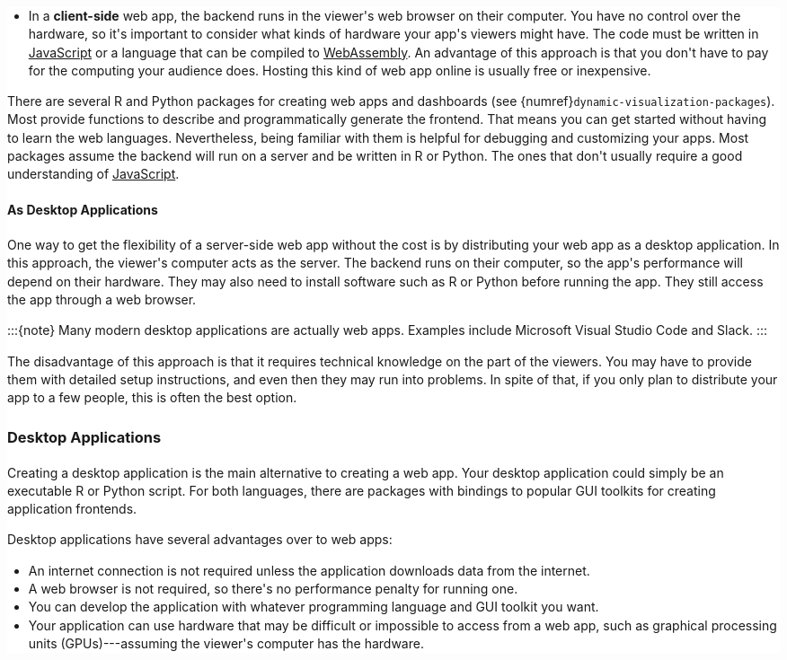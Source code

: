 *  In a **client-side** web app, the backend runs in the viewer's web browser
   on their computer. You have no control over the hardware, so it's important
   to consider what kinds of hardware your app's viewers might have. The code
   must be written in [JavaScript][js] or a language that can be compiled to
   [WebAssembly][wasm]. An advantage of this approach is that you don't have to
   pay for the computing your audience does. Hosting this kind of web app
   online is usually free or inexpensive.

[wasm]: https://webassembly.org/

There are several R and Python packages for creating web apps and dashboards
(see {numref}`dynamic-visualization-packages`). Most provide functions to
describe and programmatically generate the frontend. That means you can get
started without having to learn the web languages. Nevertheless, being familiar
with them is helpful for debugging and customizing your apps. Most packages
assume the backend will run on a server and be written in R or Python. The ones
that don't usually require a good understanding of [JavaScript][js].


#### As Desktop Applications

One way to get the flexibility of a server-side web app without the cost is by
distributing your web app as a desktop application. In this approach, the
viewer's computer acts as the server. The backend runs on their computer, so
the app's performance will depend on their hardware. They may also need to
install software such as R or Python before running the app. They still access
the app through a web browser.

:::{note}
Many modern desktop applications are actually web apps. Examples include
Microsoft Visual Studio Code and Slack.
:::

The disadvantage of this approach is that it requires technical knowledge on
the part of the viewers. You may have to provide them with detailed setup
instructions, and even then they may run into problems. In spite of that, if
you only plan to distribute your app to a few people, this is often the best
option.


### Desktop Applications

Creating a desktop application is the main alternative to creating a web app.
Your desktop application could simply be an executable R or Python script. For
both languages, there are packages with bindings to popular GUI toolkits for
creating application frontends.

Desktop applications have several advantages over to web apps:

* An internet connection is not required unless the application downloads data
  from the internet.
* A web browser is not required, so there's no performance penalty for running
  one.
* You can develop the application with whatever programming language and GUI
  toolkit you want.
* Your application can use hardware that may be difficult or impossible to
  access from a web app, such as graphical processing units (GPUs)---assuming
  the viewer's computer has the hardware.


[OpenStreetMap]: https://www.openstreetmap.org
[geo]: https://ucdavisdatalab.github.io/workshop_web_maps/
[net]: https://ucdavisdatalab.github.io/workshop_network_viz/
[workshops]: https://ucdavisdatalab.github.io/workshop_index/
[us-diet]: https://flowingdata.com/2016/05/17/the-changing-american-diet/
[datalab-covidmap]: https://datalab.ucdavis.edu/2021/09/23/unlocking-insights-from-public-data-a-case-study-with-covid-19-exposure-data/
[GIF]: https://en.wikipedia.org/wiki/GIF
[MP4]: https://en.wikipedia.org/wiki/MP4_file_format
[sf-weather]: https://tidesandcurrents.noaa.gov/stationhome.html?id=9414290
[music-bubble]: https://pudding.cool/2021/04/music-bubble/
[pay-gap]: https://informationisbeautiful.net/visualizations/gender-pay-gap/
[same-name]: https://pudding.cool/2023/03/same-name/
[html]: https://developer.mozilla.org/en-US/docs/Web/HTML
[css]: https://developer.mozilla.org/en-US/docs/Web/CSS
[js]: https://developer.mozilla.org/en-US/docs/Web/JavaScript
[dataviz]: https://ucdavisdatalab.github.io/workshop_data_viz_principles/